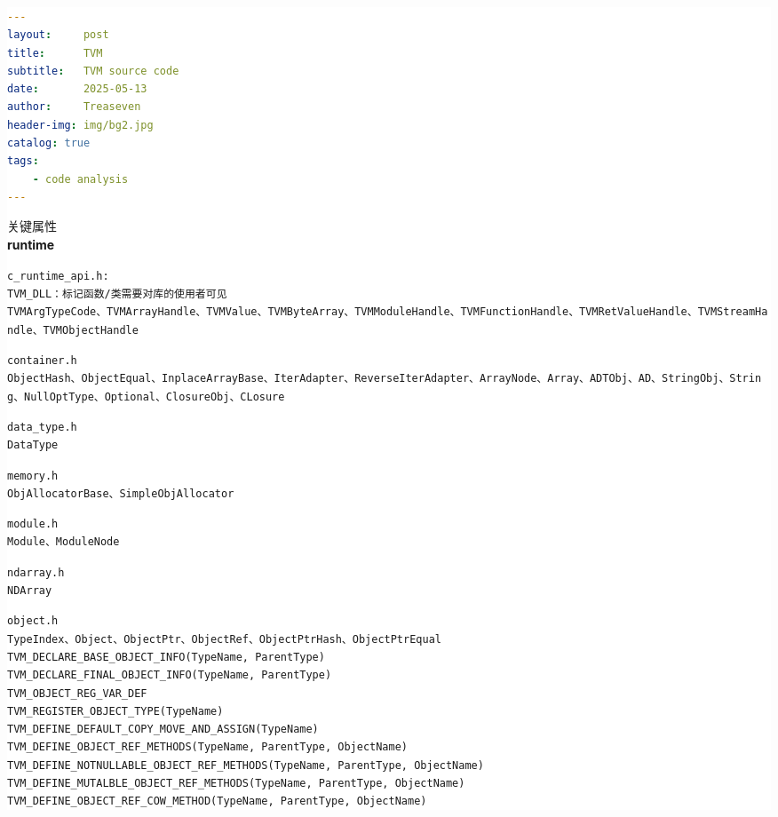 ```yaml
---
layout:     post
title:      TVM
subtitle:   TVM source code
date:       2025-05-13
author:     Treaseven
header-img: img/bg2.jpg
catalog: true
tags:
    - code analysis
---
```


关键属性<br>
**runtime**
```
c_runtime_api.h:
TVM_DLL：标记函数/类需要对库的使用者可见
TVMArgTypeCode、TVMArrayHandle、TVMValue、TVMByteArray、TVMModuleHandle、TVMFunctionHandle、TVMRetValueHandle、TVMStreamHandle、TVMObjectHandle
```

```
container.h
ObjectHash、ObjectEqual、InplaceArrayBase、IterAdapter、ReverseIterAdapter、ArrayNode、Array、ADTObj、AD、StringObj、String、NullOptType、Optional、ClosureObj、CLosure
```

```
data_type.h
DataType
```

```
memory.h
ObjAllocatorBase、SimpleObjAllocator
```

```
module.h
Module、ModuleNode
```

```
ndarray.h
NDArray
```

```
object.h
TypeIndex、Object、ObjectPtr、ObjectRef、ObjectPtrHash、ObjectPtrEqual
TVM_DECLARE_BASE_OBJECT_INFO(TypeName, ParentType)
TVM_DECLARE_FINAL_OBJECT_INFO(TypeName, ParentType)
TVM_OBJECT_REG_VAR_DEF
TVM_REGISTER_OBJECT_TYPE(TypeName)
TVM_DEFINE_DEFAULT_COPY_MOVE_AND_ASSIGN(TypeName)
TVM_DEFINE_OBJECT_REF_METHODS(TypeName, ParentType, ObjectName)
TVM_DEFINE_NOTNULLABLE_OBJECT_REF_METHODS(TypeName, ParentType, ObjectName) 
TVM_DEFINE_MUTALBLE_OBJECT_REF_METHODS(TypeName, ParentType, ObjectName)
TVM_DEFINE_OBJECT_REF_COW_METHOD(TypeName, ParentType, ObjectName) 
```
